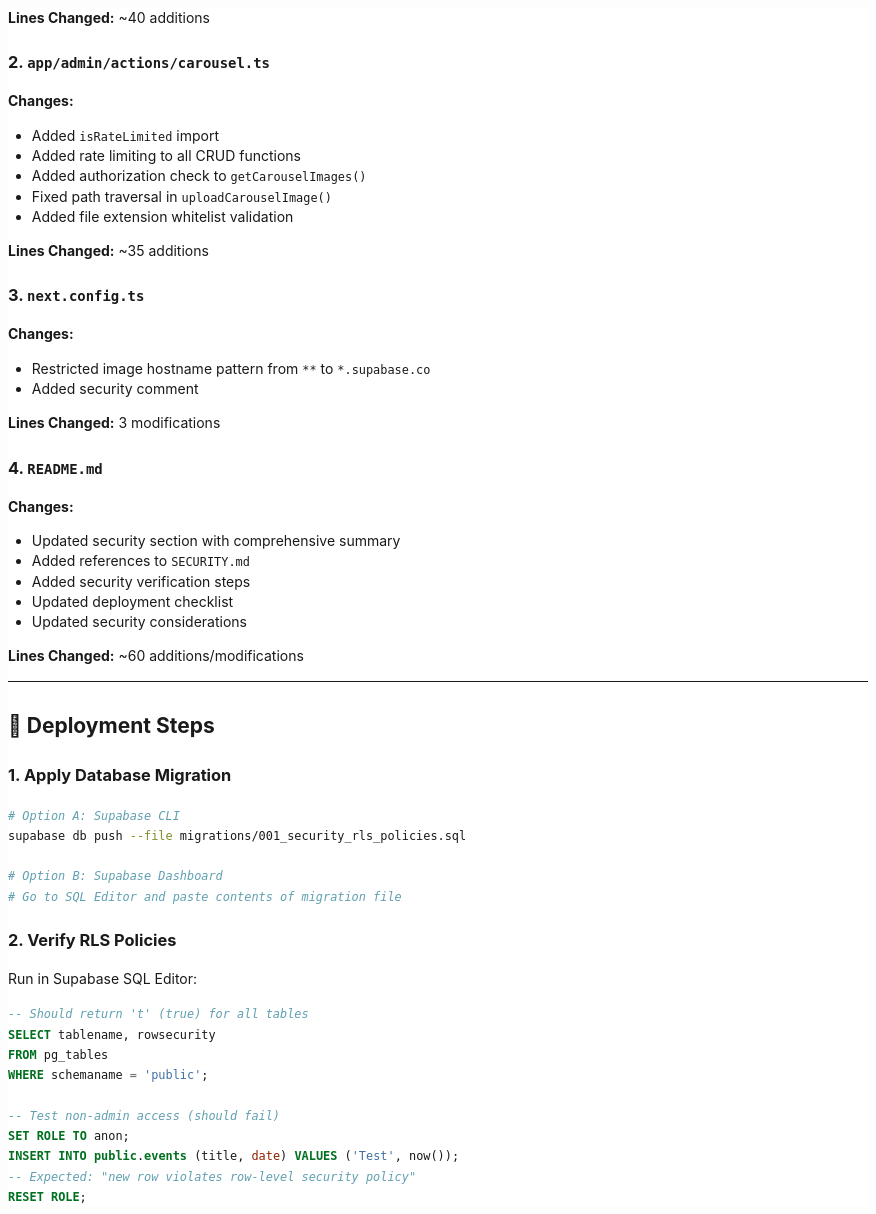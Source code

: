 **Lines Changed:** ~40 additions

### 2. `app/admin/actions/carousel.ts`
**Changes:**
- Added `isRateLimited` import
- Added rate limiting to all CRUD functions
- Added authorization check to `getCarouselImages()`
- Fixed path traversal in `uploadCarouselImage()`
- Added file extension whitelist validation

**Lines Changed:** ~35 additions

### 3. `next.config.ts`
**Changes:**
- Restricted image hostname pattern from `**` to `*.supabase.co`
- Added security comment

**Lines Changed:** 3 modifications

### 4. `README.md`
**Changes:**
- Updated security section with comprehensive summary
- Added references to `SECURITY.md`
- Added security verification steps
- Updated deployment checklist
- Updated security considerations

**Lines Changed:** ~60 additions/modifications

---

## 🚀 Deployment Steps

### 1. Apply Database Migration
```bash
# Option A: Supabase CLI
supabase db push --file migrations/001_security_rls_policies.sql

# Option B: Supabase Dashboard
# Go to SQL Editor and paste contents of migration file
```

### 2. Verify RLS Policies
Run in Supabase SQL Editor:
```sql
-- Should return 't' (true) for all tables
SELECT tablename, rowsecurity 
FROM pg_tables 
WHERE schemaname = 'public';

-- Test non-admin access (should fail)
SET ROLE TO anon;
INSERT INTO public.events (title, date) VALUES ('Test', now());
-- Expected: "new row violates row-level security policy"
RESET ROLE;
```
